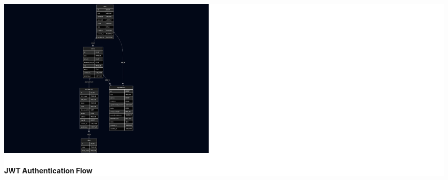   <img src="src/main/resources/static/images/DatabaseTables.png" alt="Database Schema Diagram" width="400">
</td>
<td align="center">
  <h4>JWT Authentication Flow</h4>